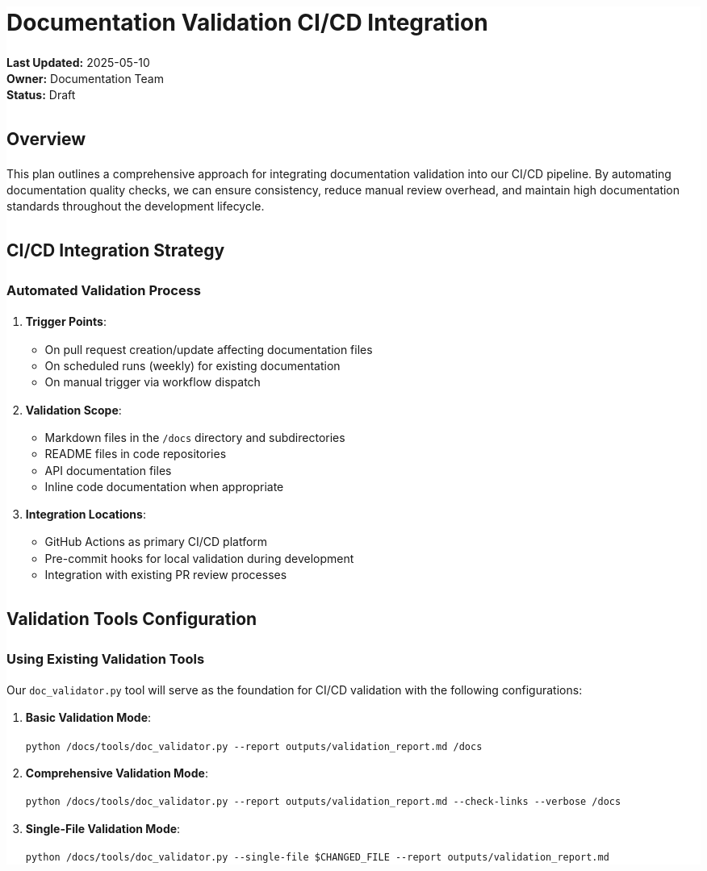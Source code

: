 # Documentation Validation CI/CD Integration

**Last Updated:** 2025-05-10  
**Owner:** Documentation Team  
**Status:** Draft

## Overview

This plan outlines a comprehensive approach for integrating documentation validation into our CI/CD pipeline. By automating documentation quality checks, we can ensure consistency, reduce manual review overhead, and maintain high documentation standards throughout the development lifecycle.

## CI/CD Integration Strategy

### Automated Validation Process

1. **Trigger Points**:
   - On pull request creation/update affecting documentation files
   - On scheduled runs (weekly) for existing documentation
   - On manual trigger via workflow dispatch

2. **Validation Scope**:
   - Markdown files in the `/docs` directory and subdirectories
   - README files in code repositories
   - API documentation files
   - Inline code documentation when appropriate

3. **Integration Locations**:
   - GitHub Actions as primary CI/CD platform
   - Pre-commit hooks for local validation during development
   - Integration with existing PR review processes

## Validation Tools Configuration

### Using Existing Validation Tools

Our `doc_validator.py` tool will serve as the foundation for CI/CD validation with the following configurations:

1. **Basic Validation Mode**:
   ```shell
   python /docs/tools/doc_validator.py --report outputs/validation_report.md /docs
   ```

2. **Comprehensive Validation Mode**:
   ```shell
   python /docs/tools/doc_validator.py --report outputs/validation_report.md --check-links --verbose /docs
   ```

3. **Single-File Validation Mode**:
   ```shell
   python /docs/tools/doc_validator.py --single-file $CHANGED_FILE --report outputs/validation_report.md
   ```

